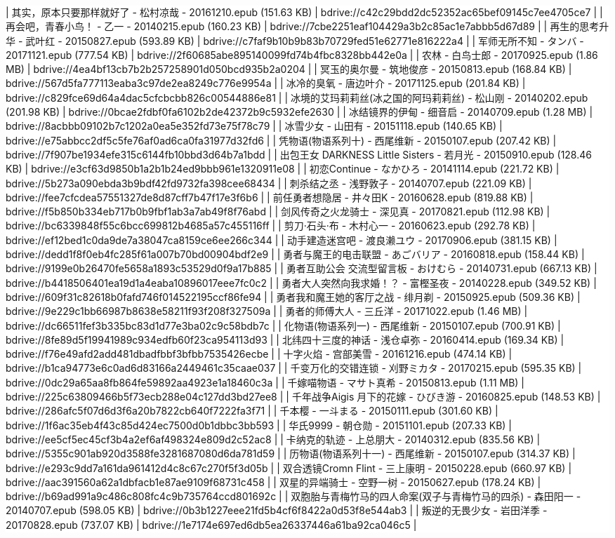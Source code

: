 | 其实，原本只要那样就好了 - 松村凉哉 - 20161210.epub (151.63 KB) | bdrive://c42c29bdd2dc52352ac65bef09145c7ee4705ce7 |
| 再会吧，青春小鸟！ - 乙一 - 20140215.epub (160.23 KB) | bdrive://7cbe2251eaf104429a3b2c85ac1e7abbb5d67d89 |
| 再生的思考升华 - 武叶红 - 20150827.epub (593.89 KB) | bdrive://c7faf9b10b9b83b70729fed51e62771e816222a4 |
| 军师无所不知 - タンバ - 20171121.epub (777.54 KB) | bdrive://2f60685abe895140099fd74b4fbc8328bb442e0a |
| 农林 - 白鸟士郎 - 20170925.epub (1.86 MB) | bdrive://4ea4bf13cb7b2b257258901d050bcd935b2a0204 |
| 冥玉的奥尔曼 - 筑地俊彦 - 20150813.epub (168.84 KB) | bdrive://567d5fa777113eaba3c97de2ea8249c776e9954a |
| 冰冷的臭氧 - 唐边叶介 - 20171125.epub (201.84 KB) | bdrive://c829fce69d64a4dac5cfcbcbb826c00544886e81 |
| 冰境的艾玛莉莉丝(冰之国的阿玛莉莉丝) - 松山刚 - 20140202.epub (201.98 KB) | bdrive://0bcae2fdbf0fa6102b2de42372b9c5932efe2630 |
| 冰结镜界的伊甸 - 细音启 - 20140709.epub (1.28 MB) | bdrive://8acbbb09102b7c1202a0ea5e352fd73e75f78c79 |
| 冰雪少女 - 山田有 - 20151118.epub (140.65 KB) | bdrive://e75abbcc2df5c5fe76af0ad6ca0fa31977d32fd6 |
| 凭物语(物语系列十) - 西尾维新 - 20150107.epub (207.42 KB) | bdrive://7f907be1934efe315c6144fb10bbd3d64b7a1bdd |
| 出包王女 DARKNESS Little Sisters - 若月光 - 20150910.epub (128.46 KB) | bdrive://e3cf63d9850b1a2b1b24ed9bbb961e1320911e08 |
| 初恋Continue - なかひろ - 20141114.epub (221.72 KB) | bdrive://5b273a090ebda3b9bdf42fd9732fa398cee68434 |
| 刺杀结之丞 - 浅野敦子 - 20140707.epub (221.09 KB) | bdrive://fee7cfcdea57551327de8d87cff7b47f17e3f6b6 |
| 前任勇者想隐居 - 井々田K - 20160628.epub (819.88 KB) | bdrive://f5b850b334eb717b0b9fbf1ab3a7ab49f8f76abd |
| 剑风传奇之火龙骑士 - 深见真 - 20170821.epub (112.98 KB) | bdrive://bc6339848f55c6bcc699812b4685a57c455116ff |
| 剪刀·石头·布 - 木村心一 - 20160623.epub (292.78 KB) | bdrive://ef12bed1c0da9de7a38047ca8159ce6ee266c344 |
| 动手建造迷宫吧 - 渡良濑ユウ - 20170906.epub (381.15 KB) | bdrive://dedd1f8f0eb4fc285f61a007b70bd00904bdf2e9 |
| 勇者与魔王的电击联盟 - あごバリア - 20160818.epub (158.44 KB) | bdrive://9199e0b26470fe5658a1893c53529d0f9a17b885 |
| 勇者互助公会 交流型留言板 - おけむら - 20140731.epub (667.13 KB) | bdrive://b4418506401ea19d1a4eaba10896017eee7fc0c2 |
| 勇者大人突然向我求婚！？ - 富樫圣夜 - 20140228.epub (349.52 KB) | bdrive://609f31c82618b0fafd746f014522195ccf86fe94 |
| 勇者我和魔王她的客厅之战 - 绯月剃 - 20150925.epub (509.36 KB) | bdrive://9e229c1bb66987b8638e58211f93f208f327509a |
| 勇者的师傅大人 - 三丘洋 - 20171022.epub (1.46 MB) | bdrive://dc66511fef3b335bc83d1d77e3ba02c9c58bdb7c |
| 化物语(物语系列一) - 西尾维新 - 20150107.epub (700.91 KB) | bdrive://8fe89d5f19941989c934edfb60f23ca954113d93 |
| 北纬四十三度的神话 - 浅仓卓弥 - 20160414.epub (169.34 KB) | bdrive://f76e49afd2add481dbadfbbf3bfbb7535426ecbe |
| 十字火焰 - 宫部美雪 - 20161216.epub (474.14 KB) | bdrive://b1ca94773e6c0ad6d83166a2449461c35caae037 |
| 千变万化的交错连锁 - 刈野ミカタ - 20170215.epub (595.35 KB) | bdrive://0dc29a65aa8fb864fe59892aa4923e1a18460c3a |
| 千嫁喵物语 - マサト真希 - 20150813.epub (1.11 MB) | bdrive://225c63809466b5f73ecb288e04c127dd3bd27ee8 |
| 千年战争Aigis 月下的花嫁 - ひびき游 - 20160825.epub (148.53 KB) | bdrive://286afc5f07d6d3f6a20b7822cb640f7222fa3f71 |
| 千本樱 - 一斗まる - 20150111.epub (301.60 KB) | bdrive://1f6ac35eb4f43c85d424ec7500d0b1dbbc3bb593 |
| 华氏9999 - 朝仓勋 - 20151101.epub (207.33 KB) | bdrive://ee5cf5ec45cf3b4a2ef6af498324e809d2c52ac8 |
| 卡纳克的轨迹 - 上总朋大 - 20140312.epub (835.56 KB) | bdrive://5355c901ab920d3588fe3281687080d6da781d59 |
| 历物语(物语系列十一) - 西尾维新 - 20150107.epub (314.37 KB) | bdrive://e293c9dd7a161da961412d4c8c67c270f5f3d05b |
| 双合透镜Cromn Flint - 三上康明 - 20150228.epub (660.97 KB) | bdrive://aac391560a62a1dbfacb1e87ae9109f68731c458 |
| 双星的异端骑士 - 空野一树 - 20150627.epub (178.24 KB) | bdrive://b69ad991a9c486c808fc4c9b735764ccd801692c |
| 双胞胎与青梅竹马的四人命案(双子与青梅竹马的四杀) - 森田阳一 - 20140707.epub (598.05 KB) | bdrive://0b3b1227eee21fd5b4cf6f8422a0d53f8e544ab3 |
| 叛逆的无畏少女 - 岩田洋季 - 20170828.epub (737.07 KB) | bdrive://1e7174e697ed6db5ea26337446a61ba92ca046c5 |
